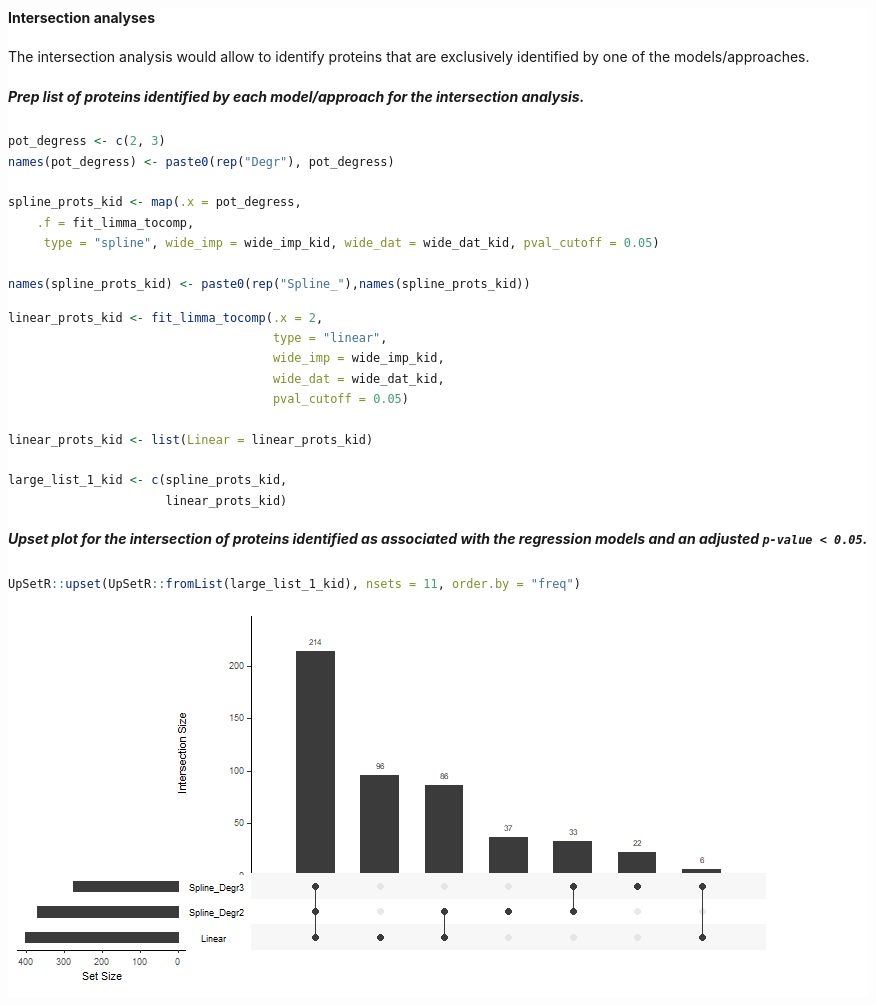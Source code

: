 #### Intersection analyses

The intersection analysis would allow to identify proteins that are
exclusively identified by one of the models/approaches.

##### Prep list of proteins identified by each model/approach for the intersection analysis.

``` r
pot_degress <- c(2, 3)
names(pot_degress) <- paste0(rep("Degr"), pot_degress)

spline_prots_kid <- map(.x = pot_degress, 
    .f = fit_limma_tocomp,
     type = "spline", wide_imp = wide_imp_kid, wide_dat = wide_dat_kid, pval_cutoff = 0.05)

names(spline_prots_kid) <- paste0(rep("Spline_"),names(spline_prots_kid))
```

``` r
linear_prots_kid <- fit_limma_tocomp(.x = 2,
                                     type = "linear", 
                                     wide_imp = wide_imp_kid, 
                                     wide_dat = wide_dat_kid,
                                     pval_cutoff = 0.05)

linear_prots_kid <- list(Linear = linear_prots_kid)

large_list_1_kid <- c(spline_prots_kid,
                      linear_prots_kid)
```

##### Upset plot for the intersection of proteins identified as associated with the regression models and an adjusted `p-value < 0.05`.

``` r
UpSetR::upset(UpSetR::fromList(large_list_1_kid), nsets = 11, order.by = "freq")
```

![](necrodegreadomics_data_analysis_reproducible_report_files/figure-gfm/unnamed-chunk-29-1.png)
